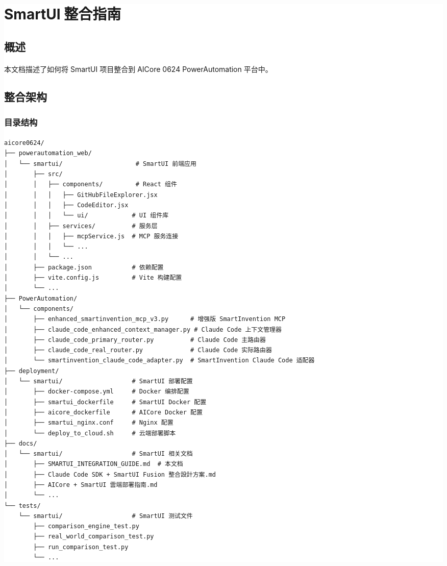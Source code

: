 # SmartUI 整合指南

## 概述

本文档描述了如何将 SmartUI 项目整合到 AICore 0624 PowerAutomation 平台中。

## 整合架构

### 目录结构

```
aicore0624/
├── powerautomation_web/
│   └── smartui/                    # SmartUI 前端应用
│       ├── src/
│       │   ├── components/         # React 组件
│       │   │   ├── GitHubFileExplorer.jsx
│       │   │   ├── CodeEditor.jsx
│       │   │   └── ui/            # UI 组件库
│       │   ├── services/          # 服务层
│       │   │   ├── mcpService.js  # MCP 服务连接
│       │   │   └── ...
│       │   └── ...
│       ├── package.json           # 依赖配置
│       ├── vite.config.js         # Vite 构建配置
│       └── ...
├── PowerAutomation/
│   └── components/
│       ├── enhanced_smartinvention_mcp_v3.py      # 增强版 SmartInvention MCP
│       ├── claude_code_enhanced_context_manager.py # Claude Code 上下文管理器
│       ├── claude_code_primary_router.py          # Claude Code 主路由器
│       ├── claude_code_real_router.py             # Claude Code 实际路由器
│       └── smartinvention_claude_code_adapter.py  # SmartInvention Claude Code 适配器
├── deployment/
│   └── smartui/                   # SmartUI 部署配置
│       ├── docker-compose.yml     # Docker 编排配置
│       ├── smartui_dockerfile     # SmartUI Docker 配置
│       ├── aicore_dockerfile      # AICore Docker 配置
│       ├── smartui_nginx.conf     # Nginx 配置
│       └── deploy_to_cloud.sh     # 云端部署脚本
├── docs/
│   └── smartui/                   # SmartUI 相关文档
│       ├── SMARTUI_INTEGRATION_GUIDE.md  # 本文档
│       ├── Claude Code SDK + SmartUI Fusion 整合設計方案.md
│       ├── AICore + SmartUI 雲端部署指南.md
│       └── ...
└── tests/
    └── smartui/                   # SmartUI 测试文件
        ├── comparison_engine_test.py
        ├── real_world_comparison_test.py
        ├── run_comparison_test.py
        └── ...
```
